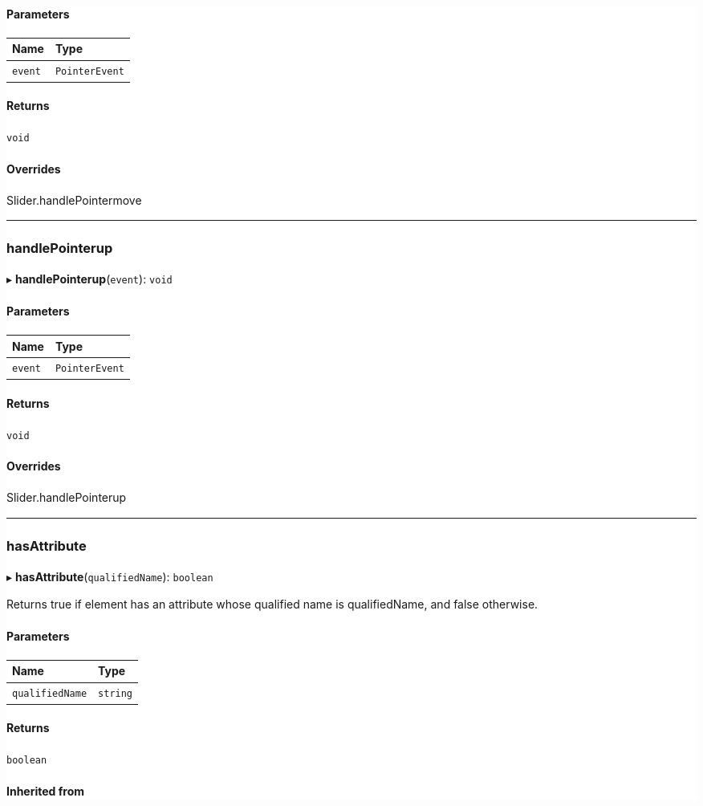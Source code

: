 #### Parameters

| Name    | Type           |
| :------ | :------------- |
| `event` | `PointerEvent` |

#### Returns

`void`

#### Overrides

Slider.handlePointermove

---

### handlePointerup

▸ **handlePointerup**(`event`): `void`

#### Parameters

| Name    | Type           |
| :------ | :------------- |
| `event` | `PointerEvent` |

#### Returns

`void`

#### Overrides

Slider.handlePointerup

---

### hasAttribute

▸ **hasAttribute**(`qualifiedName`): `boolean`

Returns true if element has an attribute whose qualified name is qualifiedName, and false otherwise.

#### Parameters

| Name            | Type     |
| :-------------- | :------- |
| `qualifiedName` | `string` |

#### Returns

`boolean`

#### Inherited from
